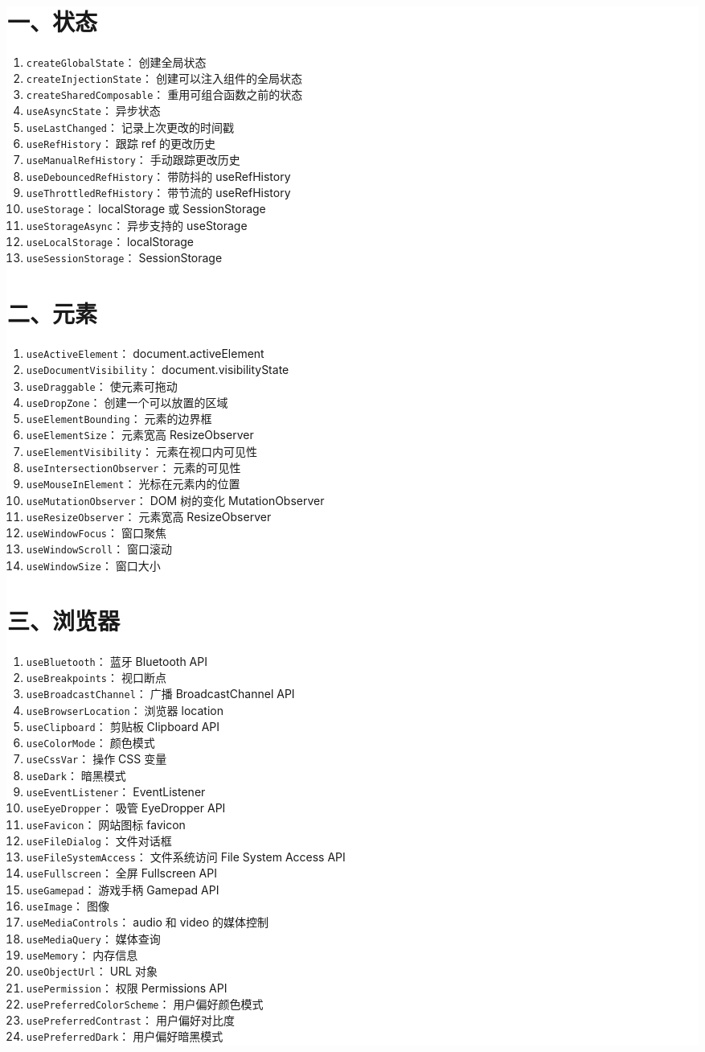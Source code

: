 
# 一、状态

1. `createGlobalState`： 创建全局状态
2. `createInjectionState`： 创建可以注入组件的全局状态
3. `createSharedComposable`： 重用可组合函数之前的状态
4. `useAsyncState`： 异步状态
5. `useLastChanged`： 记录上次更改的时间戳
6. `useRefHistory`： 跟踪 ref 的更改历史
7. `useManualRefHistory`： 手动跟踪更改历史
8. `useDebouncedRefHistory`： 带防抖的 useRefHistory
9. `useThrottledRefHistory`： 带节流的 useRefHistory
10. `useStorage`： localStorage 或 SessionStorage
11. `useStorageAsync`： 异步支持的 useStorage
12. `useLocalStorage`： localStorage
13. `useSessionStorage`： SessionStorage


# 二、元素

1. `useActiveElement`： document.activeElement
2. `useDocumentVisibility`： document.visibilityState
3. `useDraggable`： 使元素可拖动
4. `useDropZone`： 创建一个可以放置的区域
5. `useElementBounding`： 元素的边界框
6. `useElementSize`： 元素宽高 ResizeObserver
7. `useElementVisibility`： 元素在视口内可见性
8. `useIntersectionObserver`： 元素的可见性
9. `useMouseInElement`： 光标在元素内的位置
10. `useMutationObserver`： DOM 树的变化 MutationObserver
11. `useResizeObserver`： 元素宽高 ResizeObserver
12. `useWindowFocus`： 窗口聚焦
13. `useWindowScroll`： 窗口滚动
14. `useWindowSize`： 窗口大小


# 三、浏览器

1. `useBluetooth`： 蓝牙 Bluetooth API
2. `useBreakpoints`： 视口断点
3. `useBroadcastChannel`： 广播 BroadcastChannel API
4. `useBrowserLocation`： 浏览器 location
5. `useClipboard`： 剪贴板 Clipboard API
6. `useColorMode`： 颜色模式
7. `useCssVar`： 操作 CSS 变量
8. `useDark`： 暗黑模式
9. `useEventListener`： EventListener
10. `useEyeDropper`： 吸管 EyeDropper API
11. `useFavicon`： 网站图标 favicon
12. `useFileDialog`： 文件对话框
13. `useFileSystemAccess`： 文件系统访问 File System Access API
14. `useFullscreen`： 全屏 Fullscreen API
15. `useGamepad`： 游戏手柄 Gamepad API
16. `useImage`： 图像
17. `useMediaControls`： audio 和 video 的媒体控制
18. `useMediaQuery`： 媒体查询
19. `useMemory`： 内存信息
20. `useObjectUrl`： URL 对象
21. `usePermission`： 权限 Permissions API
22. `usePreferredColorScheme`： 用户偏好颜色模式
23. `usePreferredContrast`： 用户偏好对比度
24. `usePreferredDark`： 用户偏好暗黑模式